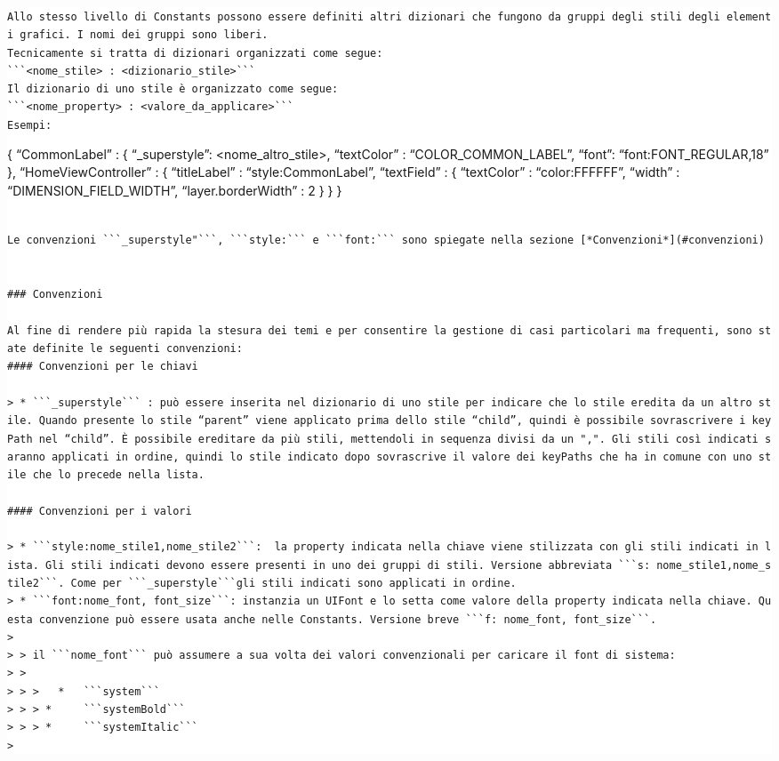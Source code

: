 ```
Allo stesso livello di Constants possono essere definiti altri dizionari che fungono da gruppi degli stili degli elementi grafici. I nomi dei gruppi sono liberi.
Tecnicamente si tratta di dizionari organizzati come segue:
```<nome_stile> : <dizionario_stile>```
Il dizionario di uno stile è organizzato come segue:
```<nome_property> : <valore_da_applicare>```
Esempi:

```
{ 
	“CommonLabel” : 
	{ 
		“_superstyle”: <nome_altro_stile>,
		“textColor” : “COLOR_COMMON_LABEL”,
		“font”: “font:FONT_REGULAR,18” 
	},
	“HomeViewController” : 
	{
		“titleLabel” : “style:CommonLabel”,
		“textField” : 
		{
			“textColor” : “color:FFFFFF”,
			“width” : “DIMENSION_FIELD_WIDTH”,
			“layer.borderWidth” : 2 
		}
	}
}
```

Le convenzioni ```_superstyle"```, ```style:``` e ```font:``` sono spiegate nella sezione [*Convenzioni*](#convenzioni)


### Convenzioni

Al fine di rendere più rapida la stesura dei temi e per consentire la gestione di casi particolari ma frequenti, sono state definite le seguenti convenzioni:
#### Convenzioni per le chiavi
 
> * ```_superstyle``` : può essere inserita nel dizionario di uno stile per indicare che lo stile eredita da un altro stile. Quando presente lo stile “parent” viene applicato prima dello stile “child”, quindi è possibile sovrascrivere i keyPath nel “child”. È possibile ereditare da più stili, mettendoli in sequenza divisi da un ",". Gli stili così indicati saranno applicati in ordine, quindi lo stile indicato dopo sovrascrive il valore dei keyPaths che ha in comune con uno stile che lo precede nella lista. 

#### Convenzioni per i valori
 
> *	```style:nome_stile1,nome_stile2```:  la property indicata nella chiave viene stilizzata con gli stili indicati in lista. Gli stili indicati devono essere presenti in uno dei gruppi di stili. Versione abbreviata ```s: nome_stile1,nome_stile2```. Come per ```_superstyle```gli stili indicati sono applicati in ordine.
> * ```font:nome_font, font_size```: instanzia un UIFont e lo setta come valore della property indicata nella chiave. Questa convenzione può essere usata anche nelle Constants. Versione breve ```f: nome_font, font_size```. 
> 
> > il ```nome_font``` può assumere a sua volta dei valori convenzionali per caricare il font di sistema:
> >
> > >	*	```system```
> > > * 	```systemBold```
> > > * 	```systemItalic```
>
```